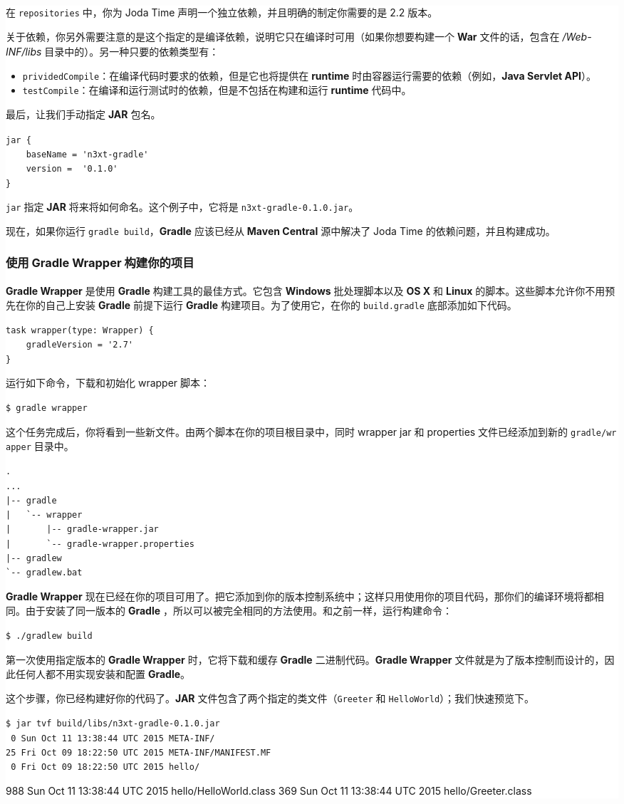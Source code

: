 在 `repositories` 中，你为 Joda Time 声明一个独立依赖，并且明确的制定你需要的是 2.2 版本。

关于依赖，你另外需要注意的是这个指定的是编译依赖，说明它只在编译时可用（如果你想要构建一个 **War** 文件的话，包含在 */Web-INF/libs* 目录中的）。另一种只要的依赖类型有：

* `prividedCompile`：在编译代码时要求的依赖，但是它也将提供在 **runtime** 时由容器运行需要的依赖（例如，**Java Servlet API**）。
* `testCompile`：在编译和运行测试时的依赖，但是不包括在构建和运行 **runtime** 代码中。

最后，让我们手动指定 **JAR** 包名。

	jar {
	    baseName = 'n3xt-gradle'
	    version =  '0.1.0'
	}

`jar` 指定 **JAR** 将来将如何命名。这个例子中，它将是 `n3xt-gradle-0.1.0.jar`。

现在，如果你运行 `gradle build`，**Gradle** 应该已经从 **Maven Central** 源中解决了 Joda Time 的依赖问题，并且构建成功。

### 使用 Gradle Wrapper 构建你的项目

**Gradle Wrapper** 是使用 **Gradle** 构建工具的最佳方式。它包含 **Windows** 批处理脚本以及 **OS X** 和 **Linux** 的脚本。这些脚本允许你不用预先在你的自己上安装 **Gradle** 前提下运行 **Gradle** 构建项目。为了使用它，在你的 `build.gradle` 底部添加如下代码。
	
	task wrapper(type: Wrapper) {
	    gradleVersion = '2.7'
	}

运行如下命令，下载和初始化 wrapper 脚本：

	$ gradle wrapper

这个任务完成后，你将看到一些新文件。由两个脚本在你的项目根目录中，同时 wrapper jar 和 properties 文件已经添加到新的 `gradle/wrapper` 目录中。

	.
	...
	|-- gradle
	|   `-- wrapper
	|       |-- gradle-wrapper.jar
	|       `-- gradle-wrapper.properties
	|-- gradlew
	`-- gradlew.bat

**Gradle Wrapper** 现在已经在你的项目可用了。把它添加到你的版本控制系统中；这样只用使用你的项目代码，那你们的编译环境将都相同。由于安装了同一版本的 **Gradle** ，所以可以被完全相同的方法使用。和之前一样，运行构建命令：

	$ ./gradlew build
	
第一次使用指定版本的 **Gradle Wrapper** 时，它将下载和缓存 **Gradle** 二进制代码。**Gradle Wrapper** 文件就是为了版本控制而设计的，因此任何人都不用实现安装和配置 **Gradle**。

这个步骤，你已经构建好你的代码了。**JAR** 文件包含了两个指定的类文件（`Greeter` 和 `HelloWorld`）；我们快速预览下。

	$ jar tvf build/libs/n3xt-gradle-0.1.0.jar
     0 Sun Oct 11 13:38:44 UTC 2015 META-INF/
    25 Fri Oct 09 18:22:50 UTC 2015 META-INF/MANIFEST.MF
     0 Fri Oct 09 18:22:50 UTC 2015 hello/
   988 Sun Oct 11 13:38:44 UTC 2015 hello/HelloWorld.class
   369 Sun Oct 11 13:38:44 UTC 2015 hello/Greeter.class
